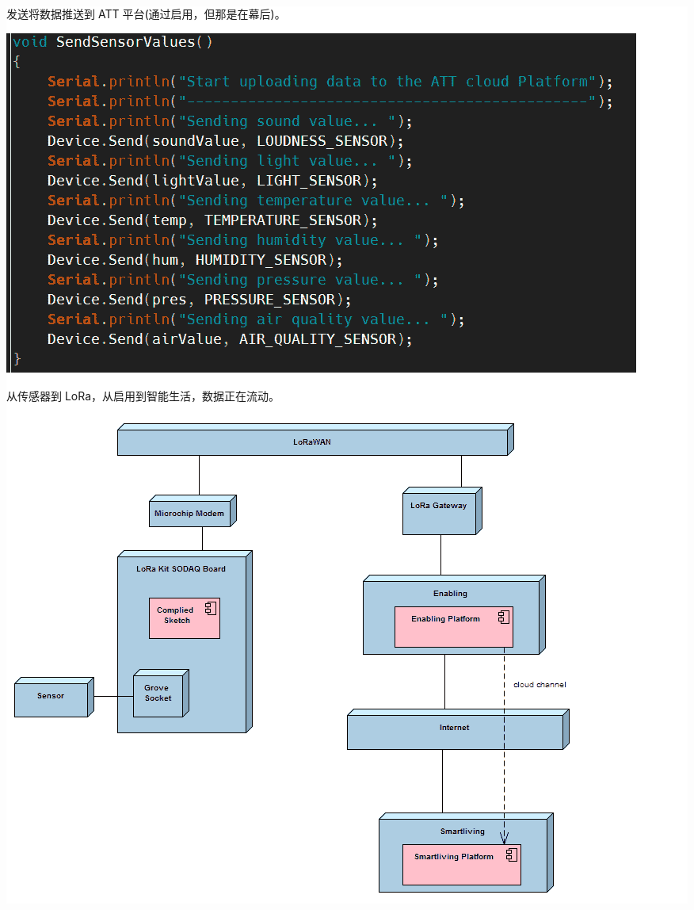 发送将数据推送到 ATT 平台(通过启用，但那是在幕后)。

![](img/45a4a46116e83aab669f38f9a5106678.png)

从传感器到 LoRa，从启用到智能生活，数据正在流动。

![](img/0bc65bbba4514a1a2c5821171a666b7a.png)

